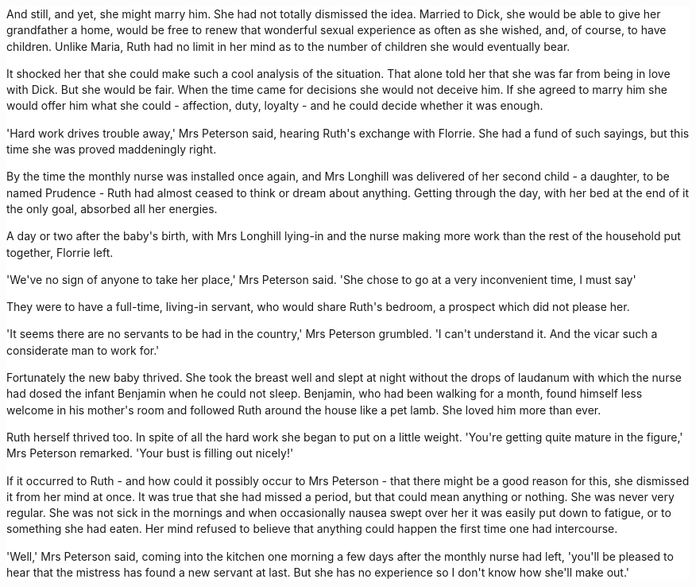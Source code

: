 And still, and yet, she might marry him.
She had not totally dismissed the idea.
Married to Dick, she would be able to give her grandfather a home, would be free to renew that wonderful sexual experience as often as she wished, and, of course, to have children.
Unlike Maria, Ruth had no limit in her mind as to the number of children she would eventually bear.

It shocked her that she could make such a cool analysis of the situation.
That alone told her that she was far from being in love with Dick.
But she would be fair.
When the time came for decisions she would not deceive him.
If she agreed to marry him she would offer him what she could - affection, duty, loyalty - and he could decide whether it was enough.

'Hard work drives trouble away,' Mrs Peterson said, hearing Ruth's exchange with Florrie.
She had a fund of such sayings, but this time she was proved maddeningly right.

By the time the monthly nurse was installed once again, and Mrs Longhill was delivered of her second child - a daughter, to be named Prudence - Ruth had almost ceased to think or dream about anything.
Getting through the day, with her bed at the end of it the only goal, absorbed all her energies.

A day or two after the baby's birth, with Mrs Longhill lying-in and the nurse making more work than the rest of the household put together, Florrie left.

'We've no sign of anyone to take her place,' Mrs Peterson said.
'She chose to go at a very inconvenient time, I must say'

They were to have a full-time, living-in servant, who would share Ruth's bedroom, a prospect which did not please her.

'It seems there are no servants to be had in the country,' Mrs Peterson grumbled.
'I can't understand it.
And the vicar such a considerate man to work for.'

Fortunately the new baby thrived.
She took the breast well and slept at night without the drops of laudanum with which the nurse had dosed the infant Benjamin when he could not sleep.
Benjamin, who had been walking for a month, found himself less welcome in his mother's room and followed Ruth around the house like a pet lamb.
She loved him more than ever.

Ruth herself thrived too.
In spite of all the hard work she began to put on a little weight.
'You're getting quite mature in the figure,' Mrs Peterson remarked.
'Your bust is filling out nicely!'

If it occurred to Ruth - and how could it possibly occur to Mrs Peterson - that there might be a good reason for this, she dismissed it from her mind at once.
It was true that she had missed a period, but that could mean anything or nothing.
She was never very regular.
She was not sick in the mornings and when occasionally nausea swept over her it was easily put down to fatigue, or to something she had eaten.
Her mind refused to believe that anything could happen the first time one had intercourse.

'Well,' Mrs Peterson said, coming into the kitchen one morning a few days after the monthly nurse had left, 'you'll be pleased to hear that the mistress has found a new servant at last.
But she has no experience so I don't know how she'll make out.'
